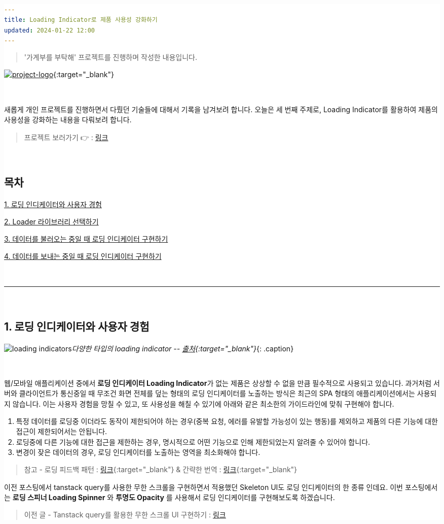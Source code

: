 ```yaml
---
title: Loading Indicator로 제품 사용성 강화하기
updated: 2024-01-22 12:00
---
```


> '가계부를 부탁해' 프로젝트를 진행하며 작성한 내용입니다.

[![project-logo](https://github.com/Ji-hoon/Home-accountant/raw/master/client/public/img-logo.png)](https://github.com/Ji-hoon/Home-accountant){:target="_blank"}

&nbsp;

새롭게 개인 프로젝트를 진행하면서 다뤘던 기술들에 대해서 기록을 남겨보려 합니다. 오늘은 세 번째 주제로, Loading Indicator를 활용하여 제품의 사용성을 강화하는 내용을 다뤄보려 합니다.

> 프로젝트 보러가기 👉 : [링크](http://35.231.16.39/)

&nbsp;

## 목차

[1. 로딩 인디케이터와 사용자 경험](#1-로딩-인디케이터와-사용자-경험)

[2. Loader 라이브러리 선택하기](#2-loader-라이브러리-선택하기)

[3. 데이터를 불러오는 중일 때 로딩 인디케이터 구현하기](#3-데이터를-불러오는-중일-때-로딩-인디케이터-구현하기)

[4. 데이터를 보내는 중일 때 로딩 인디케이터 구현하기](#4-데이터를-보내는-중일-때-로딩-인디케이터-구현하기)

&nbsp;

---

&nbsp;

## 1. 로딩 인디케이터와 사용자 경험

![loading indicators](https://media.licdn.com/dms/image/D4D12AQGOVO3YnUK39w/article-inline_image-shrink_1000_1488/0/1689576267966?e=1714003200&v=beta&t=VJCU8ZRHhfd4GIOgPcL_0WoFuCzqmQpjBt8h8xYxLEk)*다양한 타입의 loading indicator -- [출처](https://www.linkedin.com/pulse/beyond-loading-bar-elevating-user-experience-dynamic-progress-murthy/){:target="_blank"}*{: .caption}

&nbsp;

웹/모바일 애플리케이션 중에서 **로딩 인디케이터 Loading Indicator**가 없는 제품은 상상할 수 없을 만큼 필수적으로 사용되고 있습니다. 과거처럼 서버와 클라이언트가 통신중일 때 무조건 화면 전체를 덮는 형태의 로딩 인디케이터를 노출하는 방식은 최근의 SPA 형태의 애플리케이션에서는 사용되지 않습니다. 이는 사용자 경험을 망칠 수 있고, 또 사용성을 해칠 수 있기에 아래와 같은 최소한의 가이드라인에 맞춰 구현해야 합니다.

1. 특정 데이터를 로딩중 이더라도 동작이 제한되어야 하는 경우(중복 요청, 에러를 유발할 가능성이 있는 행동)를 제외하고 제품의 다른 기능에 대한 접근이 제한되어서는 안됩니다.
2. 로딩중에 다른 기능에 대한 접근을 제한하는 경우, 명시적으로 어떤 기능으로 인해 제한되었는지 알려줄 수 있어야 합니다.
3. 변경이 잦은 데이터의 경우, 로딩 인디케이터를 노출하는 영역을 최소화해야 합니다.

> 참고 - 로딩 피드백 패턴 : [링크](https://pencilandpaper.io/articles/ux-pattern-analysis-loading-feedback/){:target="_blank"} & 간략한 번역 : [링크](https://news.hada.io/topic?id=10588){:target="_blank"}

이전 포스팅에서 tanstack query를 사용한 무한 스크롤을 구현하면서 적용했던 Skeleton UI도 로딩 인디케이터의 한 종류 인데요. 이번 포스팅에서는 **로딩 스피너 Loading Spinner** 와 **투명도 Opacity** 를 사용해서 로딩 인디케이터를 구현해보도록 하겠습니다.

> 이전 글 - Tanstack query를 활용한 무한 스크롤 UI 구현하기 : [링크](https://ji-hoon.github.io/blog/implement-infinite-scroll-w-tanstack-query)
